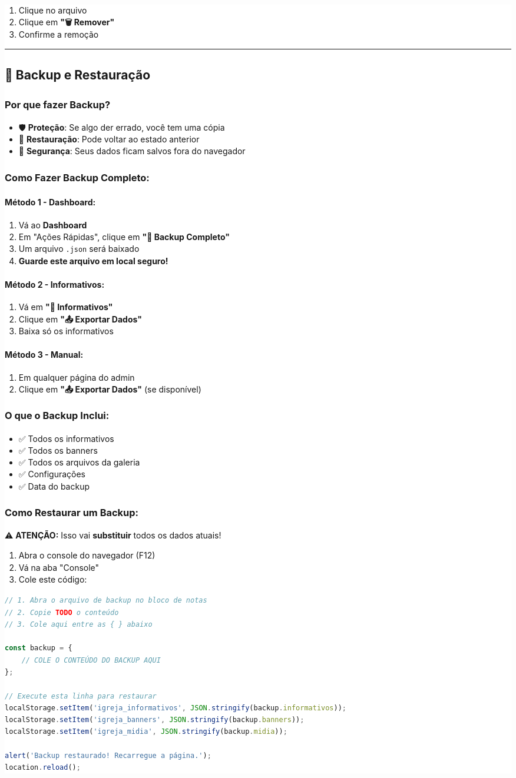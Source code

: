 1. Clique no arquivo
2. Clique em **"🗑️ Remover"**
3. Confirme a remoção

---

## 💾 Backup e Restauração

### Por que fazer Backup?

- 🛡️ **Proteção**: Se algo der errado, você tem uma cópia
- 🔄 **Restauração**: Pode voltar ao estado anterior
- 💼 **Segurança**: Seus dados ficam salvos fora do navegador

### Como Fazer Backup Completo:

#### Método 1 - Dashboard:
1. Vá ao **Dashboard**
2. Em "Ações Rápidas", clique em **"💾 Backup Completo"**
3. Um arquivo `.json` será baixado
4. **Guarde este arquivo em local seguro!**

#### Método 2 - Informativos:
1. Vá em **"📢 Informativos"**
2. Clique em **"📤 Exportar Dados"**
3. Baixa só os informativos

#### Método 3 - Manual:
1. Em qualquer página do admin
2. Clique em **"📤 Exportar Dados"** (se disponível)

### O que o Backup Inclui:

- ✅ Todos os informativos
- ✅ Todos os banners
- ✅ Todos os arquivos da galeria
- ✅ Configurações
- ✅ Data do backup

### Como Restaurar um Backup:

⚠️ **ATENÇÃO:** Isso vai **substituir** todos os dados atuais!

1. Abra o console do navegador (F12)
2. Vá na aba "Console"
3. Cole este código:

```javascript
// 1. Abra o arquivo de backup no bloco de notas
// 2. Copie TODO o conteúdo
// 3. Cole aqui entre as { } abaixo

const backup = { 
    // COLE O CONTEÚDO DO BACKUP AQUI
};

// Execute esta linha para restaurar
localStorage.setItem('igreja_informativos', JSON.stringify(backup.informativos));
localStorage.setItem('igreja_banners', JSON.stringify(backup.banners));
localStorage.setItem('igreja_midia', JSON.stringify(backup.midia));

alert('Backup restaurado! Recarregue a página.');
location.reload();
```
